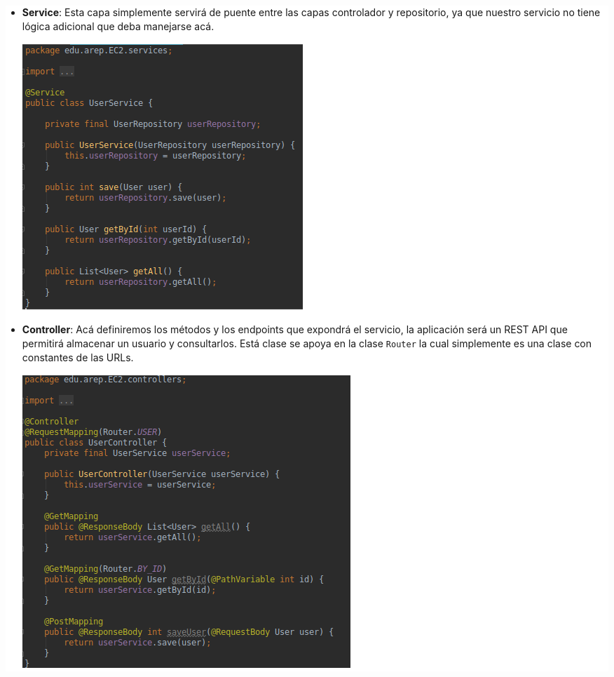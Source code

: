 * **Service**: 
Esta capa simplemente servirá de puente entre las capas controlador y repositorio, ya que nuestro servicio no tiene lógica adicional que deba manejarse acá. 
  
  ![](img/ec2_10.png) 
  
* **Controller**: 
Acá definiremos los métodos y los endpoints que expondrá el servicio, la aplicación será un REST API que permitirá almacenar un usuario y consultarlos. 
Está clase se apoya en la clase `Router` la cual simplemente es una clase con constantes de las URLs. 
  
  ![](img/ec2_5.png) 
    
